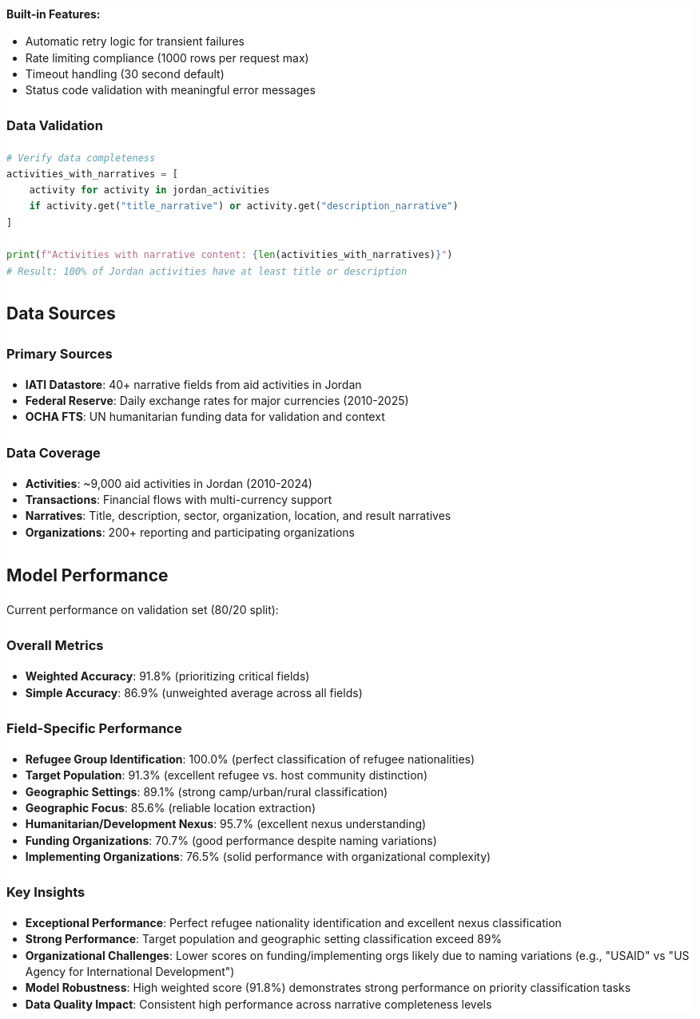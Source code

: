 **Built-in Features:**
- Automatic retry logic for transient failures
- Rate limiting compliance (1000 rows per request max)
- Timeout handling (30 second default)
- Status code validation with meaningful error messages

### Data Validation

```python
# Verify data completeness
activities_with_narratives = [
    activity for activity in jordan_activities 
    if activity.get("title_narrative") or activity.get("description_narrative")
]

print(f"Activities with narrative content: {len(activities_with_narratives)}")
# Result: 100% of Jordan activities have at least title or description
```

## Data Sources

### Primary Sources
- **IATI Datastore**: 40+ narrative fields from aid activities in Jordan
- **Federal Reserve**: Daily exchange rates for major currencies (2010-2025)
- **OCHA FTS**: UN humanitarian funding data for validation and context

### Data Coverage
- **Activities**: ~9,000 aid activities in Jordan (2010-2024)
- **Transactions**: Financial flows with multi-currency support
- **Narratives**: Title, description, sector, organization, location, and result narratives
- **Organizations**: 200+ reporting and participating organizations

## Model Performance

Current performance on validation set (80/20 split):

### Overall Metrics
- **Weighted Accuracy**: 91.8% (prioritizing critical fields)
- **Simple Accuracy**: 86.9% (unweighted average across all fields)

### Field-Specific Performance
- **Refugee Group Identification**: 100.0% (perfect classification of refugee nationalities)
- **Target Population**: 91.3% (excellent refugee vs. host community distinction)  
- **Geographic Settings**: 89.1% (strong camp/urban/rural classification)
- **Geographic Focus**: 85.6% (reliable location extraction)
- **Humanitarian/Development Nexus**: 95.7% (excellent nexus understanding)
- **Funding Organizations**: 70.7% (good performance despite naming variations)
- **Implementing Organizations**: 76.5% (solid performance with organizational complexity)

### Key Insights
- **Exceptional Performance**: Perfect refugee nationality identification and excellent nexus classification
- **Strong Performance**: Target population and geographic setting classification exceed 89%
- **Organizational Challenges**: Lower scores on funding/implementing orgs likely due to naming variations (e.g., "USAID" vs "US Agency for International Development")
- **Model Robustness**: High weighted score (91.8%) demonstrates strong performance on priority classification tasks
- **Data Quality Impact**: Consistent high performance across narrative completeness levels
